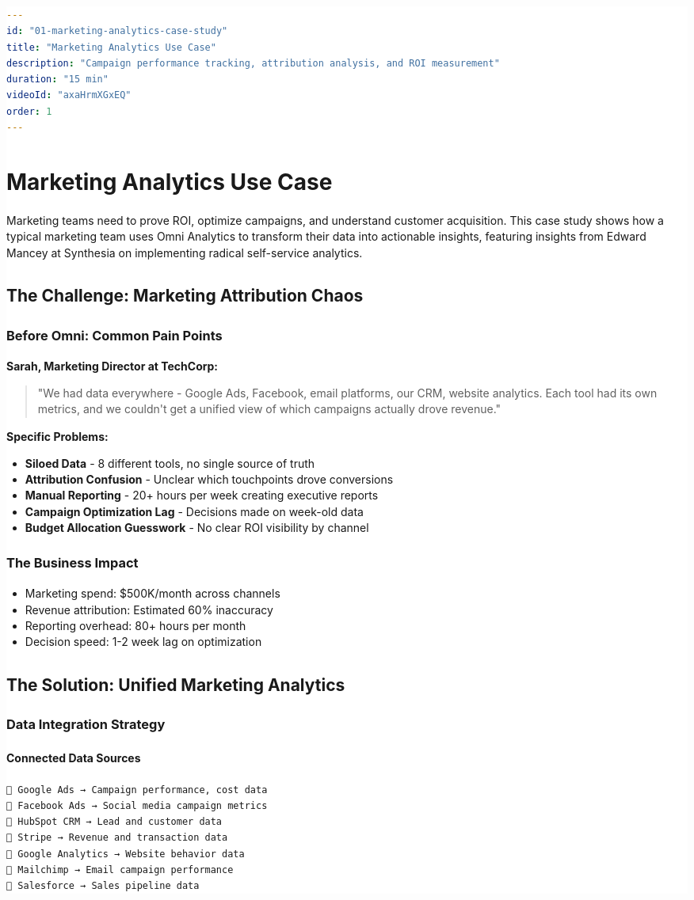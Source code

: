 ```yaml
---
id: "01-marketing-analytics-case-study"
title: "Marketing Analytics Use Case"
description: "Campaign performance tracking, attribution analysis, and ROI measurement"
duration: "15 min"
videoId: "axaHrmXGxEQ"
order: 1
---
```


# Marketing Analytics Use Case

Marketing teams need to prove ROI, optimize campaigns, and understand customer acquisition. This case study shows how a typical marketing team uses Omni Analytics to transform their data into actionable insights, featuring insights from Edward Mancey at Synthesia on implementing radical self-service analytics.

## The Challenge: Marketing Attribution Chaos

### Before Omni: Common Pain Points
**Sarah, Marketing Director at TechCorp:**
> "We had data everywhere - Google Ads, Facebook, email platforms, our CRM, website analytics. Each tool had its own metrics, and we couldn't get a unified view of which campaigns actually drove revenue."

**Specific Problems:**
- **Siloed Data** - 8 different tools, no single source of truth
- **Attribution Confusion** - Unclear which touchpoints drove conversions
- **Manual Reporting** - 20+ hours per week creating executive reports
- **Campaign Optimization Lag** - Decisions made on week-old data
- **Budget Allocation Guesswork** - No clear ROI visibility by channel

### The Business Impact
- Marketing spend: $500K/month across channels
- Revenue attribution: Estimated 60% inaccuracy
- Reporting overhead: 80+ hours per month
- Decision speed: 1-2 week lag on optimization

## The Solution: Unified Marketing Analytics

### Data Integration Strategy

#### Connected Data Sources
```
🔗 Google Ads → Campaign performance, cost data
🔗 Facebook Ads → Social media campaign metrics  
🔗 HubSpot CRM → Lead and customer data
🔗 Stripe → Revenue and transaction data
🔗 Google Analytics → Website behavior data
🔗 Mailchimp → Email campaign performance
🔗 Salesforce → Sales pipeline data
```
